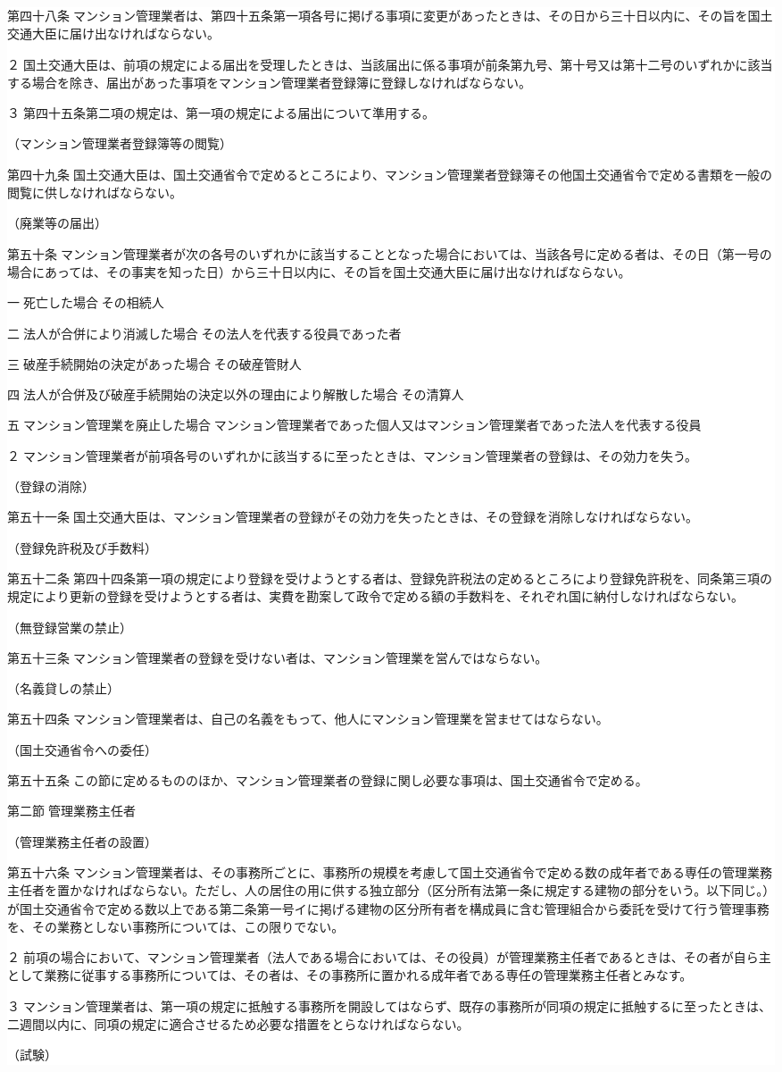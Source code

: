 第四十八条 マンション管理業者は、第四十五条第一項各号に掲げる事項に変更があったときは、その日から三十日以内に、その旨を国土交通大臣に届け出なければならない。

２ 国土交通大臣は、前項の規定による届出を受理したときは、当該届出に係る事項が前条第九号、第十号又は第十二号のいずれかに該当する場合を除き、届出があった事項をマンション管理業者登録簿に登録しなければならない。

３ 第四十五条第二項の規定は、第一項の規定による届出について準用する。

（マンション管理業者登録簿等の閲覧）

第四十九条 国土交通大臣は、国土交通省令で定めるところにより、マンション管理業者登録簿その他国土交通省令で定める書類を一般の閲覧に供しなければならない。

（廃業等の届出）

第五十条 マンション管理業者が次の各号のいずれかに該当することとなった場合においては、当該各号に定める者は、その日（第一号の場合にあっては、その事実を知った日）から三十日以内に、その旨を国土交通大臣に届け出なければならない。

一 死亡した場合 その相続人

二 法人が合併により消滅した場合 その法人を代表する役員であった者

三 破産手続開始の決定があった場合 その破産管財人

四 法人が合併及び破産手続開始の決定以外の理由により解散した場合 その清算人

五 マンション管理業を廃止した場合 マンション管理業者であった個人又はマンション管理業者であった法人を代表する役員

２ マンション管理業者が前項各号のいずれかに該当するに至ったときは、マンション管理業者の登録は、その効力を失う。

（登録の消除）

第五十一条 国土交通大臣は、マンション管理業者の登録がその効力を失ったときは、その登録を消除しなければならない。

（登録免許税及び手数料）

第五十二条 第四十四条第一項の規定により登録を受けようとする者は、登録免許税法の定めるところにより登録免許税を、同条第三項の規定により更新の登録を受けようとする者は、実費を勘案して政令で定める額の手数料を、それぞれ国に納付しなければならない。

（無登録営業の禁止）

第五十三条 マンション管理業者の登録を受けない者は、マンション管理業を営んではならない。

（名義貸しの禁止）

第五十四条 マンション管理業者は、自己の名義をもって、他人にマンション管理業を営ませてはならない。

（国土交通省令への委任）

第五十五条 この節に定めるもののほか、マンション管理業者の登録に関し必要な事項は、国土交通省令で定める。

第二節 管理業務主任者

（管理業務主任者の設置）

第五十六条 マンション管理業者は、その事務所ごとに、事務所の規模を考慮して国土交通省令で定める数の成年者である専任の管理業務主任者を置かなければならない。ただし、人の居住の用に供する独立部分（区分所有法第一条に規定する建物の部分をいう。以下同じ。）が国土交通省令で定める数以上である第二条第一号イに掲げる建物の区分所有者を構成員に含む管理組合から委託を受けて行う管理事務を、その業務としない事務所については、この限りでない。

２ 前項の場合において、マンション管理業者（法人である場合においては、その役員）が管理業務主任者であるときは、その者が自ら主として業務に従事する事務所については、その者は、その事務所に置かれる成年者である専任の管理業務主任者とみなす。

３ マンション管理業者は、第一項の規定に抵触する事務所を開設してはならず、既存の事務所が同項の規定に抵触するに至ったときは、二週間以内に、同項の規定に適合させるため必要な措置をとらなければならない。

（試験）
